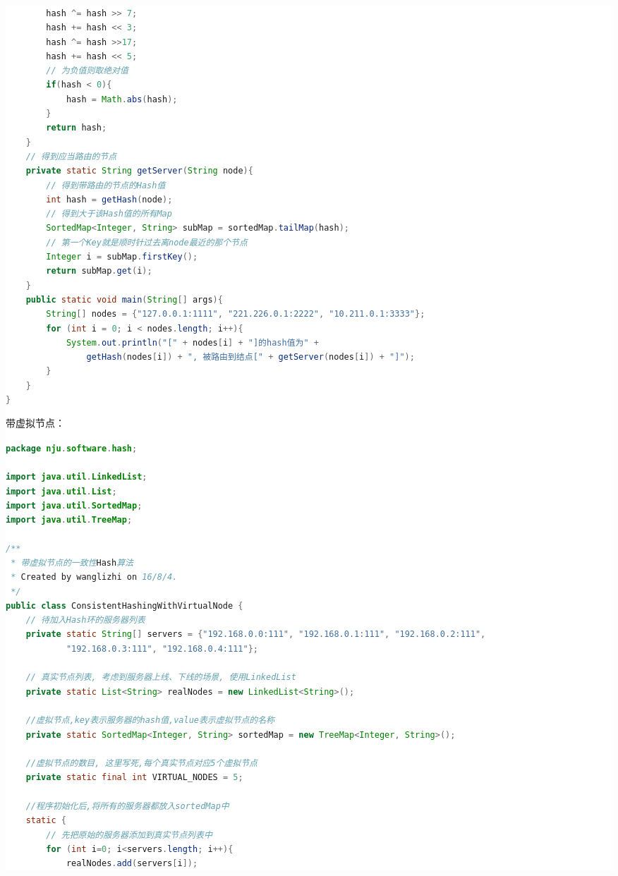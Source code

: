 ```java
        hash ^= hash >> 7;
        hash += hash << 3;
        hash ^= hash >>17;
        hash += hash << 5;
        // 为负值则取绝对值
        if(hash < 0){
            hash = Math.abs(hash);
        }
        return hash;
    }
    // 得到应当路由的节点
    private static String getServer(String node){
        // 得到带路由的节点的Hash值
        int hash = getHash(node);
        // 得到大于该Hash值的所有Map
        SortedMap<Integer, String> subMap = sortedMap.tailMap(hash);
        // 第一个Key就是顺时针过去离node最近的那个节点
        Integer i = subMap.firstKey();
        return subMap.get(i);
    }
    public static void main(String[] args){
        String[] nodes = {"127.0.0.1:1111", "221.226.0.1:2222", "10.211.0.1:3333"};
        for (int i = 0; i < nodes.length; i++){
            System.out.println("[" + nodes[i] + "]的hash值为" +
                getHash(nodes[i]) + ", 被路由到结点[" + getServer(nodes[i]) + "]");
        }
    }
}
```



带虚拟节点：

```java
package nju.software.hash;

import java.util.LinkedList;
import java.util.List;
import java.util.SortedMap;
import java.util.TreeMap;

/**
 * 带虚拟节点的一致性Hash算法
 * Created by wanglizhi on 16/8/4.
 */
public class ConsistentHashingWithVirtualNode {
    // 待加入Hash环的服务器列表
    private static String[] servers = {"192.168.0.0:111", "192.168.0.1:111", "192.168.0.2:111",
            "192.168.0.3:111", "192.168.0.4:111"};

    // 真实节点列表, 考虑到服务器上线、下线的场景, 使用LinkedList
    private static List<String> realNodes = new LinkedList<String>();

    //虚拟节点,key表示服务器的hash值,value表示虚拟节点的名称
    private static SortedMap<Integer, String> sortedMap = new TreeMap<Integer, String>();

    //虚拟节点的数目, 这里写死,每个真实节点对应5个虚拟节点
    private static final int VIRTUAL_NODES = 5;

    //程序初始化后,将所有的服务器都放入sortedMap中
    static {
        // 先把原始的服务器添加到真实节点列表中
        for (int i=0; i<servers.length; i++){
            realNodes.add(servers[i]);
```